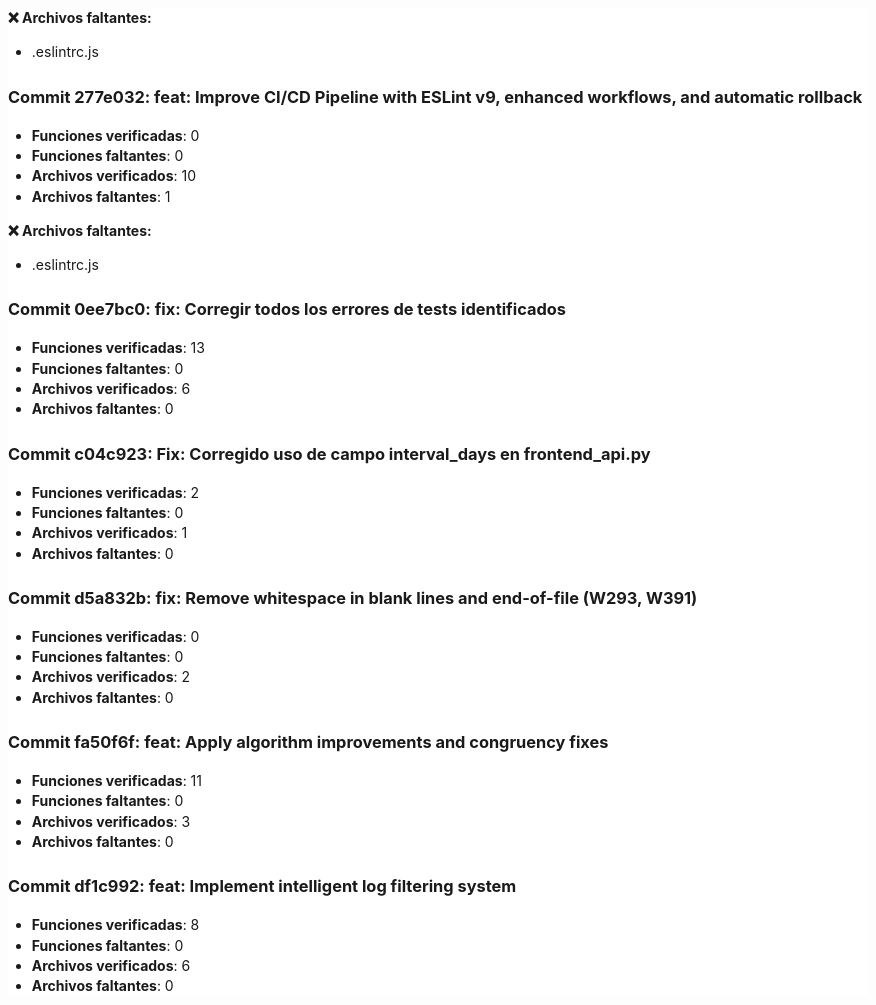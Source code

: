 **❌ Archivos faltantes:**
- .eslintrc.js


### Commit 277e032: feat: Improve CI/CD Pipeline with ESLint v9, enhanced workflows, and automatic rollback
- **Funciones verificadas**: 0
- **Funciones faltantes**: 0
- **Archivos verificados**: 10
- **Archivos faltantes**: 1

**❌ Archivos faltantes:**
- .eslintrc.js


### Commit 0ee7bc0: fix: Corregir todos los errores de tests identificados
- **Funciones verificadas**: 13
- **Funciones faltantes**: 0
- **Archivos verificados**: 6
- **Archivos faltantes**: 0


### Commit c04c923: Fix: Corregido uso de campo interval_days en frontend_api.py
- **Funciones verificadas**: 2
- **Funciones faltantes**: 0
- **Archivos verificados**: 1
- **Archivos faltantes**: 0


### Commit d5a832b: fix: Remove whitespace in blank lines and end-of-file (W293, W391)
- **Funciones verificadas**: 0
- **Funciones faltantes**: 0
- **Archivos verificados**: 2
- **Archivos faltantes**: 0


### Commit fa50f6f: feat: Apply algorithm improvements and congruency fixes
- **Funciones verificadas**: 11
- **Funciones faltantes**: 0
- **Archivos verificados**: 3
- **Archivos faltantes**: 0


### Commit df1c992: feat: Implement intelligent log filtering system
- **Funciones verificadas**: 8
- **Funciones faltantes**: 0
- **Archivos verificados**: 6
- **Archivos faltantes**: 0
